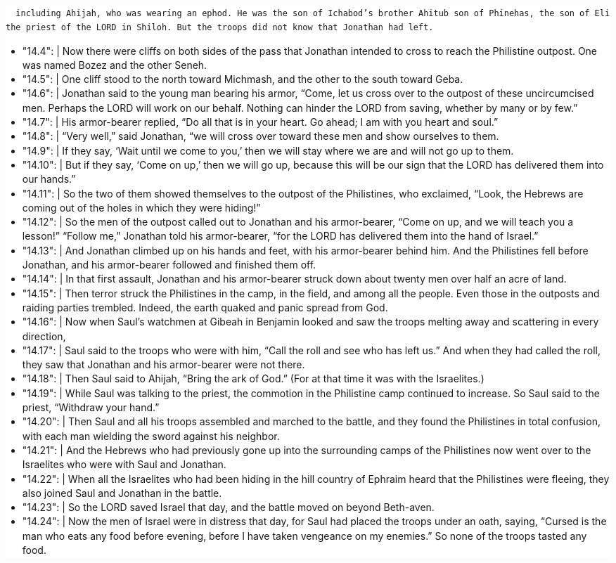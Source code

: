       including Ahijah, who was wearing an ephod. He was the son of Ichabod’s brother Ahitub son of Phinehas, the son of Eli the priest of the LORD in Shiloh. But the troops did not know that Jonathan had left.
  - "14.4": |
      Now there were cliffs on both sides of the pass that Jonathan intended to cross to reach the Philistine outpost. One was named Bozez and the other Seneh.
  - "14.5": |
      One cliff stood to the north toward Michmash, and the other to the south toward Geba.
  - "14.6": |
      Jonathan said to the young man bearing his armor, “Come, let us cross over to the outpost of these uncircumcised men. Perhaps the LORD will work on our behalf. Nothing can hinder the LORD from saving, whether by many or by few.”
  - "14.7": |
      His armor-bearer replied, “Do all that is in your heart. Go ahead; I am with you heart and soul.”
  - "14.8": |
      “Very well,” said Jonathan, “we will cross over toward these men and show ourselves to them.
  - "14.9": |
      If they say, ‘Wait until we come to you,’ then we will stay where we are and will not go up to them.
  - "14.10": |
      But if they say, ‘Come on up,’ then we will go up, because this will be our sign that the LORD has delivered them into our hands.”
  - "14.11": |
      So the two of them showed themselves to the outpost of the Philistines, who exclaimed, “Look, the Hebrews are coming out of the holes in which they were hiding!”
  - "14.12": |
      So the men of the outpost called out to Jonathan and his armor-bearer, “Come on up, and we will teach you a lesson!” “Follow me,” Jonathan told his armor-bearer, “for the LORD has delivered them into the hand of Israel.”
  - "14.13": |
      And Jonathan climbed up on his hands and feet, with his armor-bearer behind him. And the Philistines fell before Jonathan, and his armor-bearer followed and finished them off.
  - "14.14": |
      In that first assault, Jonathan and his armor-bearer struck down about twenty men over half an acre of land.
  - "14.15": |
      Then terror struck the Philistines in the camp, in the field, and among all the people. Even those in the outposts and raiding parties trembled. Indeed, the earth quaked and panic spread from God.
  - "14.16": |
      Now when Saul’s watchmen at Gibeah in Benjamin looked and saw the troops melting away and scattering in every direction,
  - "14.17": |
      Saul said to the troops who were with him, “Call the roll and see who has left us.” And when they had called the roll, they saw that Jonathan and his armor-bearer were not there.
  - "14.18": |
      Then Saul said to Ahijah, “Bring the ark of God.” (For at that time it was with the Israelites.)
  - "14.19": |
      While Saul was talking to the priest, the commotion in the Philistine camp continued to increase. So Saul said to the priest, “Withdraw your hand.”
  - "14.20": |
      Then Saul and all his troops assembled and marched to the battle, and they found the Philistines in total confusion, with each man wielding the sword against his neighbor.
  - "14.21": |
      And the Hebrews who had previously gone up into the surrounding camps of the Philistines now went over to the Israelites who were with Saul and Jonathan.
  - "14.22": |
      When all the Israelites who had been hiding in the hill country of Ephraim heard that the Philistines were fleeing, they also joined Saul and Jonathan in the battle.
  - "14.23": |
      So the LORD saved Israel that day, and the battle moved on beyond Beth-aven.
  - "14.24": |
      Now the men of Israel were in distress that day, for Saul had placed the troops under an oath, saying, “Cursed is the man who eats any food before evening, before I have taken vengeance on my enemies.” So none of the troops tasted any food.